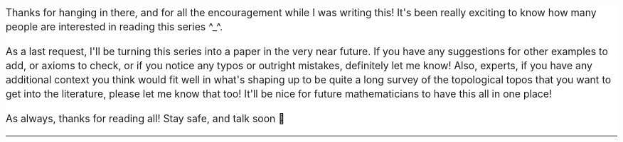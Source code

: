 Thanks for hanging in there, and for all the encouragement while I 
was writing this! It's been really exciting to know how many people 
are interested in reading this series ^_^.

As a last request, I'll be turning this series into a paper in the 
very near future. If you have any suggestions for other examples to add, 
or axioms to check, or if you notice any typos or outright mistakes, 
definitely let me know! Also, experts, if you have any additional context 
you think would fit well in what's shaping up to be quite a long survey 
of the topological topos that you want to get into the literature, please 
let me know that too! It'll be nice for future mathematicians to have this 
all in one place!

As always, thanks for reading all! Stay safe, and talk soon 💖

---

[1]: https://arxiv.org/abs/2404.01256
[2]: https://ncatlab.org/nlab/show/realizability+topos
[3]: https://ncatlab.org/nlab/show/Models+for+Smooth+Infinitesimal+Analysis
[4]: https://ncatlab.org/nlab/show/Johnstone%27s+topological+topos
[5]: https://www.cs.bham.ac.uk/~mhe/
[6]: https://mathstodon.xyz/@MartinEscardo
[7]: https://ncatlab.org/nlab/show/constructive+mathematics
[8]: https://ncatlab.org/nlab/show/dense+sub-site
[9]: https://en.wikipedia.org/wiki/Sequential_space
[10]: https://ncatlab.org/nlab/show/subsequential+space
[11]: https://ncatlab.org/nlab/show/exponential+ideal
[12]: https://ncatlab.org/nlab/show/quasitopos
[13]: https://en.wikipedia.org/wiki/Stone%E2%80%93%C4%8Cech_compactification
[14]: https://en.wikipedia.org/wiki/Ultrafilter_on_a_set
[15]: https://en.wikipedia.org/wiki/Ramsey_theory
[16]: https://dantopology.wordpress.com/2010/06/21/sequential-spaces-i/
[17]: https://ncatlab.org/nlab/show/Lawvere+theory
[18]: https://en.wikipedia.org/wiki/Regular_cardinal
[19]: https://ncatlab.org/nlab/show/essentially+algebraic+theory
[20]: https://en.wikipedia.org/wiki/Axiom_of_dependent_choice
[21]: https://ncatlab.org/nlab/files/DCTopTopos.pdf
[22]: https://en.wikipedia.org/wiki/Solovay_model
[23]: https://ncatlab.org/nlab/show/big+and+little+toposes
[24]: https://ncatlab.org/nlab/show/Johnstone%27s+topological+topos
[25]: /2021/12/16/topological-categories.html
[26]: https://en.wikipedia.org/wiki/Box_topology
[27]: https://math.stackexchange.com/questions/871610/why-are-box-topology-and-product-topology-different-on-infinite-products-of-topo
[28]: https://en.wikipedia.org/wiki/Compact-open_topology
[29]: /2024/03/25/continuous-max-function
[30]: https://ncatlab.org/nlab/show/frame
[31]: https://en.wikipedia.org/wiki/Scott_continuity
[32]: https://en.wikipedia.org/wiki/Alexandroff_extension
[33]: https://ncatlab.org/nlab/show/canonical+topology
[34]: https://en.wikipedia.org/wiki/Subobject_classifier
[35]: https://londmathsoc.onlinelibrary.wiley.com/doi/abs/10.1112/plms/s3-38.2.237
[36]: https://en.wikipedia.org/wiki/First-countable_space
[37]: https://en.wikipedia.org/wiki/CW_complex
[38]: https://en.wikipedia.org/wiki/Spectrum_of_a_ring
[39]: /2022/12/13/internal-logic-examples.html
[40]: https://en.wikipedia.org/wiki/Sierpi%C5%84ski_space
[41]: https://ncatlab.org/nlab/show/countable+choice
[42]: https://ncatlab.org/nlab/show/countable+choice#WCC
[43]: https://ncatlab.org/nlab/show/Dedekind+cut
[44]: https://ncatlab.org/nlab/show/Cauchy+real+number
[45]: https://en.wikipedia.org/wiki/Baire_category_theorem
[46]: https://en.wikipedia.org/wiki/Second-countable_space
[47]: https://en.wikipedia.org/wiki/Compactly_generated_space
[48]: https://en.wikipedia.org/wiki/Locally_compact_space
[49]: https://ncatlab.org/nlab/show/principle+of+omniscience
[50]: https://ncatlab.org/nlab/show/quotient+type
[51]: http://www.lfcs.inf.ed.ac.uk/reports/92/ECS-LFCS-92-208/
[52]: https://core.ac.uk/download/33573841.pdf
[53]: https://planetmath.org/37propositionaltruncation
[54]: https://en.wikipedia.org/wiki/Markov%27s_principle
[55]: https://en.wikipedia.org/wiki/Apartness_relation
[56]: https://ncatlab.org/nlab/show/De+Morgan+topos
[57]: https://doi.org/10.1017/S0960129502003699
[58]: https://ncatlab.org/nlab/show/exponential+ideal
[59]: /2021/12/16/topological-categories.html

[60]: https://ncatlab.org/nlab/show/big+and+little+toposes
[61]: https://en.wikipedia.org/wiki/Intuitionistic_type_theory
[62]: /2024/07/03/topological-topos-3-bonus-axioms.html
[63]: /2024/07/03/topological-topos-2-algebras.html
[64]: https://ncatlab.org/nlab/show/local+site
[65]: https://ncatlab.org/nlab/show/regular+space
[66]: https://ncatlab.org/nlab/show/locale#RelationToToposes
[67]: https://ncatlab.org/nlab/show/coherent+space
[68]: https://en.wikipedia.org/wiki/Boolean_prime_ideal_theorem
[69]: https://www.sciencedirect.com/science/article/pii/S0166864104000550
[70]: https://www.sciencedirect.com/science/article/pii/0022404984900495

[^1]:
    I spent some time a few years ago (Feb of 2022, according to my Zotero)
    thinking hard about the effective topos. I think I was going 
    to write a blog post about it, but I never got around to it.

    I think I should be able to remind myself what was going on, and 
    in a perfect world I would understand it much better now that I know 
    more things, so hopefully I'll finally write that post. This is 
    particularly relevant now that Andrej Bauer and James Hanson have posted 
    their [preprint][1] constructing a realizability topos where the 
    reals are countable.

[^2]:
    Of course, if you need operations of infinite arity, we can play this game 
    with functors that preserve limits of size $\lt \lambda$ for any 
    [regular cardinal][18] $\lambda$.

    Similarly, if you want partial operations, that's totally ok! 
    [Essentially algebraic][19] theories are modelled by finite 
    limit functors (or, again, by $\lt \lambda$-continuous functors),
    and since right adjoints preserve all limits, again any model in 
    $\mathsf{Seq}$ is still a model when considered as an object in 
    $\mathcal{T}$.

[^3]:
    You can find a proof in Shulman and Simpson's aptly named note 